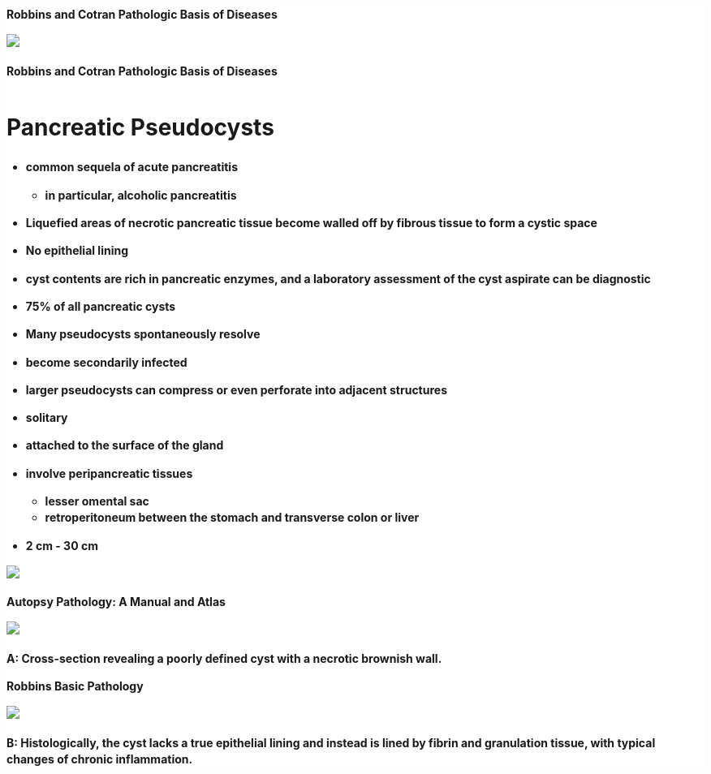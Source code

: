 **Robbins and Cotran Pathologic Basis of Diseases**

![](img%5CDiseases-and-Tumors-of-Exocrine-Pancreas19.png)

**Robbins and Cotran Pathologic Basis of Diseases**

# Pancreatic Pseudocysts

- **common sequela of acute pancreatitis**

  - **in particular, alcoholic pancreatitis**

- **Liquefied areas of necrotic pancreatic tissue become walled off by
  fibrous tissue to form a cystic space**

- **No epithelial lining**

- **cyst contents are rich in pancreatic enzymes, and a laboratory
  assessment of the cyst aspirate can be diagnostic**

- **75% of all pancreatic cysts**

- **Many pseudocysts spontaneously resolve**

- **become secondarily infected**

- **larger pseudocysts can compress or even perforate into adjacent
  structures**

- **solitary**

- **attached to the surface of the gland**

- **involve peripancreatic tissues**

  - **lesser omental sac**
  - **retroperitoneum between the stomach and transverse colon or
    liver**

- **2 cm - 30 cm**

![](img%5CDiseases-and-Tumors-of-Exocrine-Pancreas20.png)

**Autopsy Pathology: A Manual and Atlas**

![](img%5CDiseases-and-Tumors-of-Exocrine-Pancreas21.jpg)

**A: Cross-section revealing a poorly defined cyst with a necrotic
brownish wall.**

**Robbins Basic Pathology**

![](img%5CDiseases-and-Tumors-of-Exocrine-Pancreas22.jpg)

**B: Histologically, the cyst lacks a true epithelial lining and instead
is lined by fibrin and granulation tissue, with typical changes of
chronic inflammation.**
